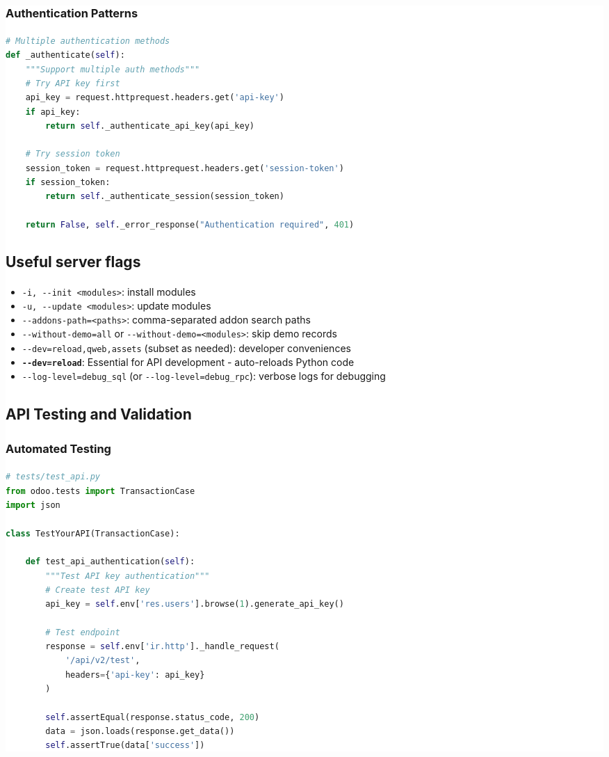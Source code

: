 ### Authentication Patterns
```python
# Multiple authentication methods
def _authenticate(self):
    """Support multiple auth methods"""
    # Try API key first
    api_key = request.httprequest.headers.get('api-key')
    if api_key:
        return self._authenticate_api_key(api_key)
    
    # Try session token
    session_token = request.httprequest.headers.get('session-token')
    if session_token:
        return self._authenticate_session(session_token)
    
    return False, self._error_response("Authentication required", 401)
```

## Useful server flags

- `-i, --init <modules>`: install modules
- `-u, --update <modules>`: update modules
- `--addons-path=<paths>`: comma-separated addon search paths
- `--without-demo=all` or `--without-demo=<modules>`: skip demo records
- `--dev=reload,qweb,assets` (subset as needed): developer conveniences
- **`--dev=reload`**: Essential for API development - auto-reloads Python code
- `--log-level=debug_sql` (or `--log-level=debug_rpc`): verbose logs for debugging

## API Testing and Validation

### Automated Testing
```python
# tests/test_api.py
from odoo.tests import TransactionCase
import json

class TestYourAPI(TransactionCase):
    
    def test_api_authentication(self):
        """Test API key authentication"""
        # Create test API key
        api_key = self.env['res.users'].browse(1).generate_api_key()
        
        # Test endpoint
        response = self.env['ir.http']._handle_request(
            '/api/v2/test',
            headers={'api-key': api_key}
        )
        
        self.assertEqual(response.status_code, 200)
        data = json.loads(response.get_data())
        self.assertTrue(data['success'])
```
